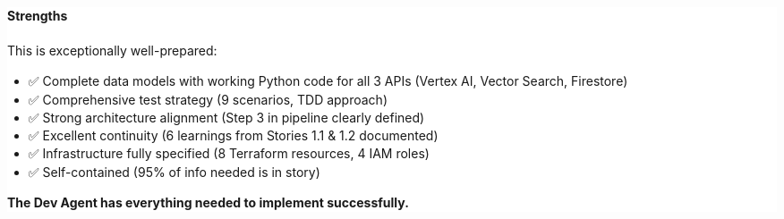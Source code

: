 #### Strengths

This is exceptionally well-prepared:
- ✅ Complete data models with working Python code for all 3 APIs (Vertex AI, Vector Search, Firestore)
- ✅ Comprehensive test strategy (9 scenarios, TDD approach)
- ✅ Strong architecture alignment (Step 3 in pipeline clearly defined)
- ✅ Excellent continuity (6 learnings from Stories 1.1 & 1.2 documented)
- ✅ Infrastructure fully specified (8 Terraform resources, 4 IAM roles)
- ✅ Self-contained (95% of info needed is in story)

**The Dev Agent has everything needed to implement successfully.**
